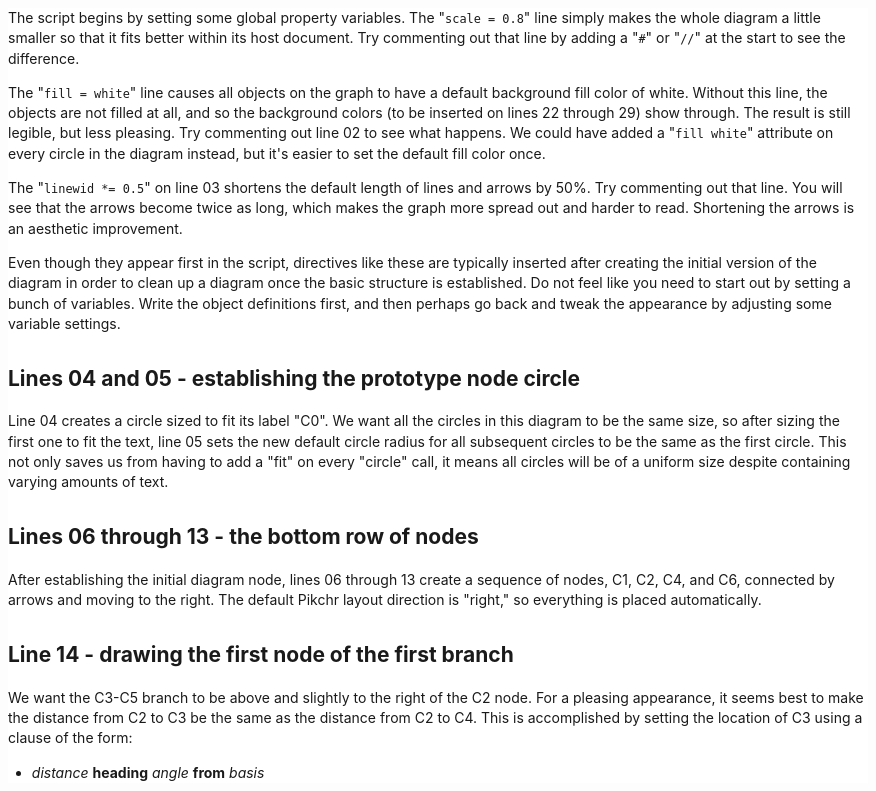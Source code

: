 The script begins by setting some global property variables.  The
"`scale = 0.8`" line simply makes the whole diagram a little smaller
so that it fits better within its host document.  Try commenting out
that line by adding a "`#`" or "`//`" at the start to see the difference.

The "`fill = white`" line causes all objects on the graph to have a
default background fill color of white.  Without this line, the objects are
not filled at all, and so the background colors (to be inserted on lines 22
through 29) show through.  The result is still legible, but less pleasing.
Try commenting out line 02 to see what happens.  We could have
added a "`fill white`" attribute on every circle in the diagram instead,
but it's easier to set the default fill color once.

The "`linewid *= 0.5`" on line 03 shortens the default length of lines
and arrows by 50%.  Try commenting out that line.  You will see that the
arrows become twice as long, which makes the graph more spread out and
harder to read.  Shortening the arrows is an aesthetic improvement.

Even though they appear first in the script, directives like these
are typically inserted after creating the initial version of the diagram in order to clean up a diagram once
the basic structure is established.  Do not feel like you need
to start out by setting a bunch of variables.  Write the object
definitions first, and then perhaps go back and tweak the appearance
by adjusting some variable settings.

## Lines 04 and 05 - establishing the prototype node circle

Line 04 creates a circle sized to fit its label "C0".  We want
all the circles in this diagram to be the same size, so after sizing
the first one to fit the text, line 05 sets the new default circle radius
for all subsequent circles to be the same as the first circle.  This
not only saves us from having to add a "fit" on every "circle" call, it means
all circles will be of a uniform size despite containing
varying amounts of text.

## Lines 06 through 13 - the bottom row of nodes

After establishing the initial diagram node, lines 06 through 13 create
a sequence of nodes, C1, C2, C4, and C6, connected by arrows and
moving to the right.  The default Pikchr layout direction is
"right," so everything is placed automatically.

## Line 14 - drawing the first node of the first branch

We want the C3-C5 branch to be above and slightly to the right of
the C2 node.  For a pleasing appearance, it seems best to make the
distance from C2 to C3 be the same as the distance from C2 to C4.
This is accomplished by setting the location of C3 using
a clause of the form:

  *  *distance* **heading** *angle* **from** *basis*
